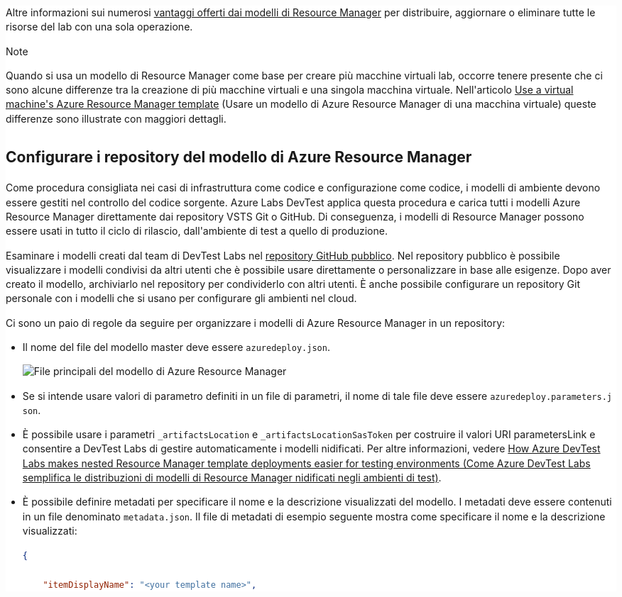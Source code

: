 Altre informazioni sui numerosi [vantaggi offerti dai modelli di Resource Manager](https://docs.microsoft.com/azure/azure-resource-manager/resource-group-overview#the-benefits-of-using-resource-manager) per distribuire, aggiornare o eliminare tutte le risorse del lab con una sola operazione.

> [!NOTE]
> Quando si usa un modello di Resource Manager come base per creare più macchine virtuali lab, occorre tenere presente che ci sono alcune differenze tra la creazione di più macchine virtuali e una singola macchina virtuale. Nell'articolo [Use a virtual machine's Azure Resource Manager template](devtest-lab-use-resource-manager-template.md) (Usare un modello di Azure Resource Manager di una macchina virtuale) queste differenze sono illustrate con maggiori dettagli.
>
>

## <a name="configure-azure-resource-manager-template-repositories"></a>Configurare i repository del modello di Azure Resource Manager

Come procedura consigliata nei casi di infrastruttura come codice e configurazione come codice, i modelli di ambiente devono essere gestiti nel controllo del codice sorgente. Azure Labs DevTest applica questa procedura e carica tutti i modelli Azure Resource Manager direttamente dai repository VSTS Git o GitHub. Di conseguenza, i modelli di Resource Manager possono essere usati in tutto il ciclo di rilascio, dall'ambiente di test a quello di produzione.

Esaminare i modelli creati dal team di DevTest Labs nel [repository GitHub pubblico](https://github.com/Azure/azure-devtestlab/tree/master/Environments). Nel repository pubblico è possibile visualizzare i modelli condivisi da altri utenti che è possibile usare direttamente o personalizzare in base alle esigenze. Dopo aver creato il modello, archiviarlo nel repository per condividerlo con altri utenti. È anche possibile configurare un repository Git personale con i modelli che si usano per configurare gli ambienti nel cloud. 

Ci sono un paio di regole da seguire per organizzare i modelli di Azure Resource Manager in un repository:

- Il nome del file del modello master deve essere `azuredeploy.json`. 

    ![File principali del modello di Azure Resource Manager](./media/devtest-lab-create-environment-from-arm/master-template.png)

- Se si intende usare valori di parametro definiti in un file di parametri, il nome di tale file deve essere `azuredeploy.parameters.json`.
- È possibile usare i parametri `_artifactsLocation` e `_artifactsLocationSasToken` per costruire il valori URI parametersLink e consentire a DevTest Labs di gestire automaticamente i modelli nidificati. Per altre informazioni, vedere [How Azure DevTest Labs makes nested Resource Manager template deployments easier for testing environments (Come Azure DevTest Labs semplifica le distribuzioni di modelli di Resource Manager nidificati negli ambienti di test)](https://blogs.msdn.microsoft.com/devtestlab/2017/05/23/how-azure-devtest-labs-makes-nested-arm-template-deployments-easier-for-testing-environments/).
- È possibile definire metadati per specificare il nome e la descrizione visualizzati del modello. I metadati deve essere contenuti in un file denominato `metadata.json`. Il file di metadati di esempio seguente mostra come specificare il nome e la descrizione visualizzati: 

    ```json
    {
 
        "itemDisplayName": "<your template name>",
 